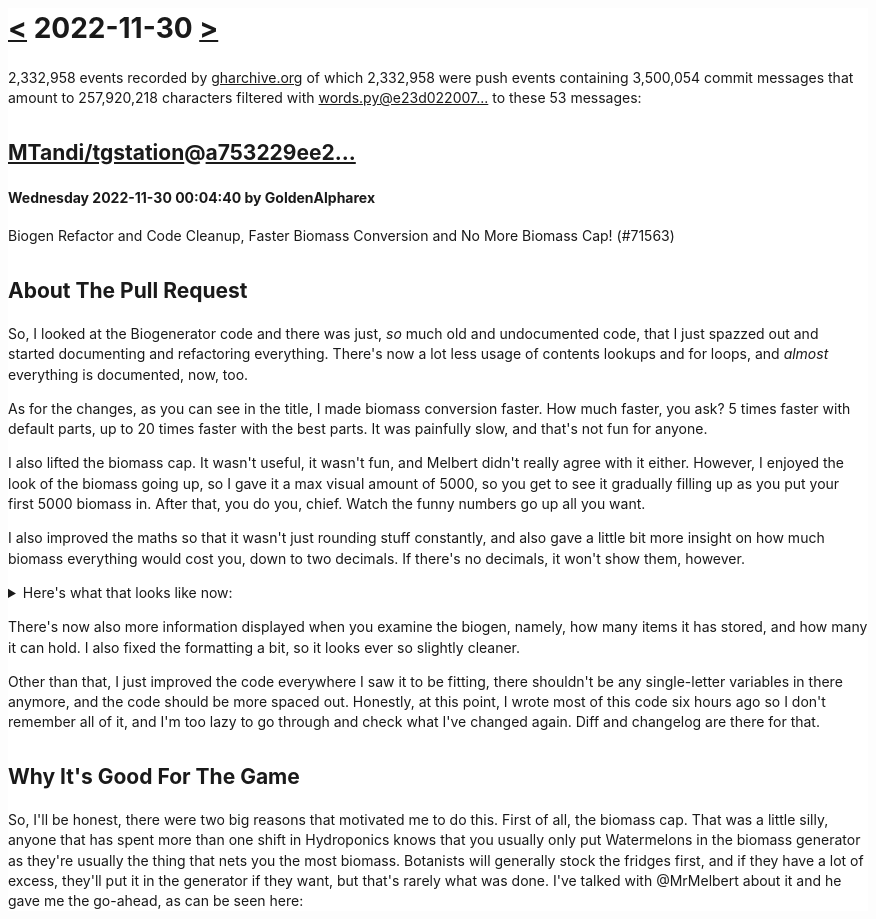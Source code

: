 # [<](2022-11-29.md) 2022-11-30 [>](2022-12-01.md)

2,332,958 events recorded by [gharchive.org](https://www.gharchive.org/) of which 2,332,958 were push events containing 3,500,054 commit messages that amount to 257,920,218 characters filtered with [words.py@e23d022007...](https://github.com/defgsus/good-github/blob/e23d022007992279f9bcb3a9fd40126629d787e2/src/words.py) to these 53 messages:


## [MTandi/tgstation](https://github.com/MTandi/tgstation)@[a753229ee2...](https://github.com/MTandi/tgstation/commit/a753229ee2541e32164772f05330669d3c6b75d8)
#### Wednesday 2022-11-30 00:04:40 by GoldenAlpharex

Biogen Refactor and Code Cleanup, Faster Biomass Conversion and No More Biomass Cap! (#71563)

## About The Pull Request
So, I looked at the Biogenerator code and there was just, _so_ much old
and undocumented code, that I just spazzed out and started documenting
and refactoring everything. There's now a lot less usage of contents
lookups and for loops, and _almost_ everything is documented, now, too.

As for the changes, as you can see in the title, I made biomass
conversion faster. How much faster, you ask? 5 times faster with default
parts, up to 20 times faster with the best parts. It was painfully slow,
and that's not fun for anyone.

I also lifted the biomass cap. It wasn't useful, it wasn't fun, and
Melbert didn't really agree with it either. However, I enjoyed the look
of the biomass going up, so I gave it a max visual amount of 5000, so
you get to see it gradually filling up as you put your first 5000
biomass in. After that, you do you, chief. Watch the funny numbers go up
all you want.

I also improved the maths so that it wasn't just rounding stuff
constantly, and also gave a little bit more insight on how much biomass
everything would cost you, down to two decimals. If there's no decimals,
it won't show them, however.


<details><summary>Here's what that looks like now:</summary></details>

There's now also more information displayed when you examine the biogen,
namely, how many items it has stored, and how many it can hold. I also
fixed the formatting a bit, so it looks ever so slightly cleaner.

Other than that, I just improved the code everywhere I saw it to be
fitting, there shouldn't be any single-letter variables in there
anymore, and the code should be more spaced out. Honestly, at this
point, I wrote most of this code six hours ago so I don't remember all
of it, and I'm too lazy to go through and check what I've changed again.
Diff and changelog are there for that.

## Why It's Good For The Game
So, I'll be honest, there were two big reasons that motivated me to do
this. First of all, the biomass cap. That was a little silly, anyone
that has spent more than one shift in Hydroponics knows that you usually
only put Watermelons in the biomass generator as they're usually the
thing that nets you the most biomass. Botanists will generally stock the
fridges first, and if they have a lot of excess, they'll put it in the
generator if they want, but that's rarely what was done. I've talked
with @MrMelbert about it and he gave me the go-ahead, as can be seen
here:
